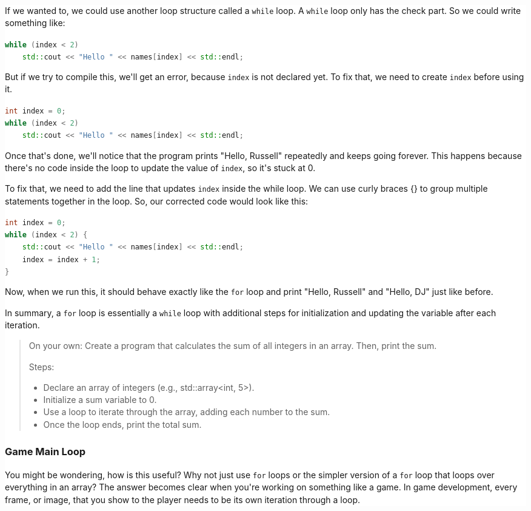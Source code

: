 If we wanted to, we could use another loop structure called a `while` loop. A `while` loop only has the check part. So we could write something like:

```cpp
while (index < 2)
    std::cout << "Hello " << names[index] << std::endl;
```

But if we try to compile this, we'll get an error, because `index` is not declared yet. To fix that, we need to create `index` before using it.

```cpp
int index = 0;
while (index < 2)
    std::cout << "Hello " << names[index] << std::endl;
```

Once that's done, we'll notice that the program prints "Hello, Russell" repeatedly and keeps going forever. This happens because there's no code inside the loop to update the value of `index`, so it's stuck at 0.

To fix that, we need to add the line that updates `index` inside the while loop. We can use curly braces {} to group multiple statements together in the loop. So, our corrected code would look like this:


```cpp
int index = 0;
while (index < 2) {
    std::cout << "Hello " << names[index] << std::endl;
    index = index + 1;
}
```

Now, when we run this, it should behave exactly like the `for` loop and print "Hello, Russell" and "Hello, DJ" just like before.

In summary, a `for` loop is essentially a `while` loop with additional steps for initialization and updating the variable after each iteration.

> On your own: Create a program that calculates the sum of all integers in an array. Then, print the sum.
>
> Steps:
>
> - Declare an array of integers (e.g., std::array<int, 5>).
> - Initialize a sum variable to 0.
> - Use a loop to iterate through the array, adding each number to the sum.
> - Once the loop ends, print the total sum.

### Game Main Loop

You might be wondering, how is this useful? Why not just use `for` loops or the simpler version of a `for` loop that loops over everything in an array? The answer becomes clear when you're working on something like a game. In game development, every frame, or image, that you show to the player needs to be its own iteration through a loop.
